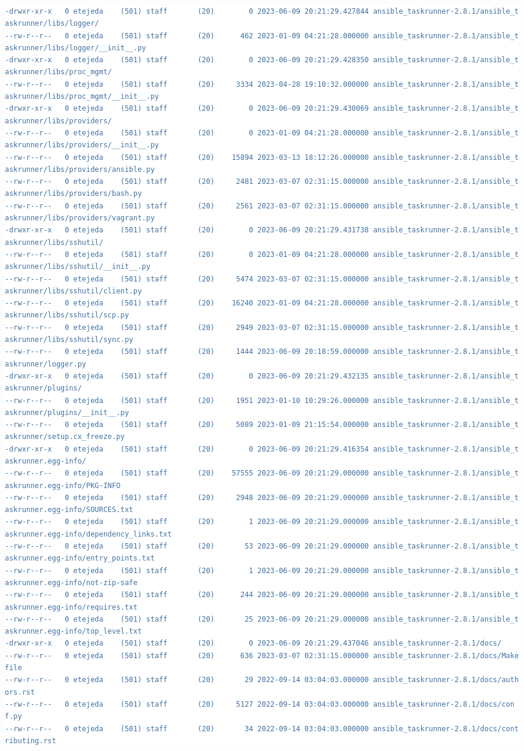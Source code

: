 ```diff
-drwxr-xr-x   0 etejeda    (501) staff       (20)        0 2023-06-09 20:21:29.427844 ansible_taskrunner-2.8.1/ansible_taskrunner/libs/logger/
--rw-r--r--   0 etejeda    (501) staff       (20)      462 2023-01-09 04:21:28.000000 ansible_taskrunner-2.8.1/ansible_taskrunner/libs/logger/__init__.py
-drwxr-xr-x   0 etejeda    (501) staff       (20)        0 2023-06-09 20:21:29.428350 ansible_taskrunner-2.8.1/ansible_taskrunner/libs/proc_mgmt/
--rw-r--r--   0 etejeda    (501) staff       (20)     3334 2023-04-28 19:10:32.000000 ansible_taskrunner-2.8.1/ansible_taskrunner/libs/proc_mgmt/__init__.py
-drwxr-xr-x   0 etejeda    (501) staff       (20)        0 2023-06-09 20:21:29.430069 ansible_taskrunner-2.8.1/ansible_taskrunner/libs/providers/
--rw-r--r--   0 etejeda    (501) staff       (20)        0 2023-01-09 04:21:28.000000 ansible_taskrunner-2.8.1/ansible_taskrunner/libs/providers/__init__.py
--rw-r--r--   0 etejeda    (501) staff       (20)    15894 2023-03-13 18:12:26.000000 ansible_taskrunner-2.8.1/ansible_taskrunner/libs/providers/ansible.py
--rw-r--r--   0 etejeda    (501) staff       (20)     2481 2023-03-07 02:31:15.000000 ansible_taskrunner-2.8.1/ansible_taskrunner/libs/providers/bash.py
--rw-r--r--   0 etejeda    (501) staff       (20)     2561 2023-03-07 02:31:15.000000 ansible_taskrunner-2.8.1/ansible_taskrunner/libs/providers/vagrant.py
-drwxr-xr-x   0 etejeda    (501) staff       (20)        0 2023-06-09 20:21:29.431738 ansible_taskrunner-2.8.1/ansible_taskrunner/libs/sshutil/
--rw-r--r--   0 etejeda    (501) staff       (20)        0 2023-01-09 04:21:28.000000 ansible_taskrunner-2.8.1/ansible_taskrunner/libs/sshutil/__init__.py
--rw-r--r--   0 etejeda    (501) staff       (20)     5474 2023-03-07 02:31:15.000000 ansible_taskrunner-2.8.1/ansible_taskrunner/libs/sshutil/client.py
--rw-r--r--   0 etejeda    (501) staff       (20)    16240 2023-01-09 04:21:28.000000 ansible_taskrunner-2.8.1/ansible_taskrunner/libs/sshutil/scp.py
--rw-r--r--   0 etejeda    (501) staff       (20)     2949 2023-03-07 02:31:15.000000 ansible_taskrunner-2.8.1/ansible_taskrunner/libs/sshutil/sync.py
--rw-r--r--   0 etejeda    (501) staff       (20)     1444 2023-06-09 20:18:59.000000 ansible_taskrunner-2.8.1/ansible_taskrunner/logger.py
-drwxr-xr-x   0 etejeda    (501) staff       (20)        0 2023-06-09 20:21:29.432135 ansible_taskrunner-2.8.1/ansible_taskrunner/plugins/
--rw-r--r--   0 etejeda    (501) staff       (20)     1951 2023-01-10 10:29:26.000000 ansible_taskrunner-2.8.1/ansible_taskrunner/plugins/__init__.py
--rw-r--r--   0 etejeda    (501) staff       (20)     5089 2023-01-09 21:15:54.000000 ansible_taskrunner-2.8.1/ansible_taskrunner/setup.cx_freeze.py
-drwxr-xr-x   0 etejeda    (501) staff       (20)        0 2023-06-09 20:21:29.416354 ansible_taskrunner-2.8.1/ansible_taskrunner.egg-info/
--rw-r--r--   0 etejeda    (501) staff       (20)    57555 2023-06-09 20:21:29.000000 ansible_taskrunner-2.8.1/ansible_taskrunner.egg-info/PKG-INFO
--rw-r--r--   0 etejeda    (501) staff       (20)     2948 2023-06-09 20:21:29.000000 ansible_taskrunner-2.8.1/ansible_taskrunner.egg-info/SOURCES.txt
--rw-r--r--   0 etejeda    (501) staff       (20)        1 2023-06-09 20:21:29.000000 ansible_taskrunner-2.8.1/ansible_taskrunner.egg-info/dependency_links.txt
--rw-r--r--   0 etejeda    (501) staff       (20)       53 2023-06-09 20:21:29.000000 ansible_taskrunner-2.8.1/ansible_taskrunner.egg-info/entry_points.txt
--rw-r--r--   0 etejeda    (501) staff       (20)        1 2023-06-09 20:21:29.000000 ansible_taskrunner-2.8.1/ansible_taskrunner.egg-info/not-zip-safe
--rw-r--r--   0 etejeda    (501) staff       (20)      244 2023-06-09 20:21:29.000000 ansible_taskrunner-2.8.1/ansible_taskrunner.egg-info/requires.txt
--rw-r--r--   0 etejeda    (501) staff       (20)       25 2023-06-09 20:21:29.000000 ansible_taskrunner-2.8.1/ansible_taskrunner.egg-info/top_level.txt
-drwxr-xr-x   0 etejeda    (501) staff       (20)        0 2023-06-09 20:21:29.437046 ansible_taskrunner-2.8.1/docs/
--rw-r--r--   0 etejeda    (501) staff       (20)      636 2023-03-07 02:31:15.000000 ansible_taskrunner-2.8.1/docs/Makefile
--rw-r--r--   0 etejeda    (501) staff       (20)       29 2022-09-14 03:04:03.000000 ansible_taskrunner-2.8.1/docs/authors.rst
--rw-r--r--   0 etejeda    (501) staff       (20)     5127 2022-09-14 03:04:03.000000 ansible_taskrunner-2.8.1/docs/conf.py
--rw-r--r--   0 etejeda    (501) staff       (20)       34 2022-09-14 03:04:03.000000 ansible_taskrunner-2.8.1/docs/contributing.rst
```